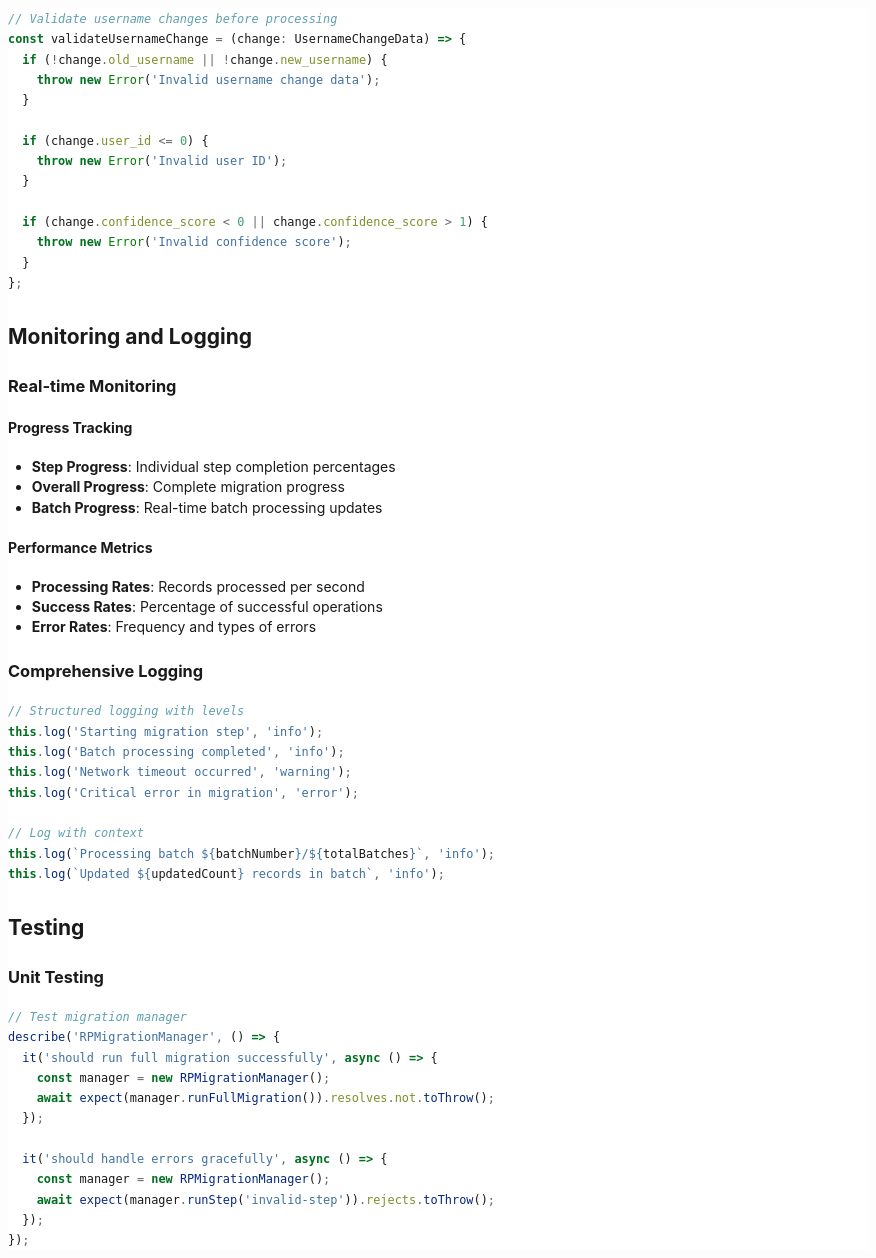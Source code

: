 ```typescript
// Validate username changes before processing
const validateUsernameChange = (change: UsernameChangeData) => {
  if (!change.old_username || !change.new_username) {
    throw new Error('Invalid username change data');
  }
  
  if (change.user_id <= 0) {
    throw new Error('Invalid user ID');
  }
  
  if (change.confidence_score < 0 || change.confidence_score > 1) {
    throw new Error('Invalid confidence score');
  }
};
```

## Monitoring and Logging

### Real-time Monitoring

#### **Progress Tracking**
- **Step Progress**: Individual step completion percentages
- **Overall Progress**: Complete migration progress
- **Batch Progress**: Real-time batch processing updates

#### **Performance Metrics**
- **Processing Rates**: Records processed per second
- **Success Rates**: Percentage of successful operations
- **Error Rates**: Frequency and types of errors

### Comprehensive Logging

```typescript
// Structured logging with levels
this.log('Starting migration step', 'info');
this.log('Batch processing completed', 'info');
this.log('Network timeout occurred', 'warning');
this.log('Critical error in migration', 'error');

// Log with context
this.log(`Processing batch ${batchNumber}/${totalBatches}`, 'info');
this.log(`Updated ${updatedCount} records in batch`, 'info');
```

## Testing

### Unit Testing

```typescript
// Test migration manager
describe('RPMigrationManager', () => {
  it('should run full migration successfully', async () => {
    const manager = new RPMigrationManager();
    await expect(manager.runFullMigration()).resolves.not.toThrow();
  });
  
  it('should handle errors gracefully', async () => {
    const manager = new RPMigrationManager();
    await expect(manager.runStep('invalid-step')).rejects.toThrow();
  });
});

```